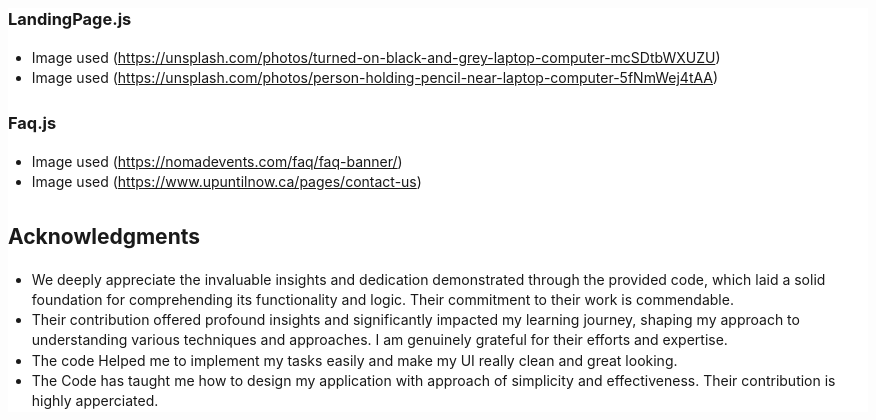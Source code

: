 ### LandingPage.js

- Image used (https://unsplash.com/photos/turned-on-black-and-grey-laptop-computer-mcSDtbWXUZU)
- Image used (https://unsplash.com/photos/person-holding-pencil-near-laptop-computer-5fNmWej4tAA)

### Faq.js

- Image used (https://nomadevents.com/faq/faq-banner/)
- Image used (https://www.upuntilnow.ca/pages/contact-us)

## Acknowledgments

* We deeply appreciate the invaluable insights and dedication demonstrated through the provided code, which laid a solid foundation for comprehending its functionality and logic. Their commitment to their work is commendable.
* Their contribution offered profound insights and significantly impacted my learning journey, shaping my approach to understanding various techniques and approaches. I am genuinely grateful for their efforts and expertise.
* The code Helped me to implement my tasks easily and make my UI really clean and great looking.
* The Code has taught me how to design my application with approach of simplicity and effectiveness. Their contribution is highly apperciated.
